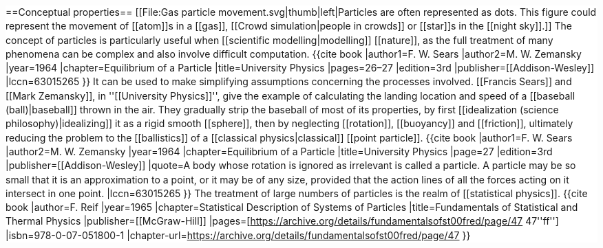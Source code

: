 ==Conceptual properties==
[[File:Gas particle movement.svg|thumb|left|Particles are often represented as dots. This figure could represent the movement of [[atom]]s in a [[gas]], [[Crowd simulation|people in crowds]] or [[star]]s in the [[night sky]].]]
The concept of particles is particularly useful when [[scientific modelling|modelling]] [[nature]], as the full treatment of many phenomena can be complex and also involve difficult computation.<ref>
{{cite book
 |author1=F. W. Sears |author2=M. W. Zemansky |year=1964
 |chapter=Equilibrium of a Particle
 |title=University Physics
 |pages=26–27
 |edition=3rd
 |publisher=[[Addison-Wesley]]
 |lccn=63015265
}}</ref> It can be used to make simplifying assumptions concerning the processes involved. [[Francis Sears]] and [[Mark Zemansky]], in ''[[University Physics]]'', give the example of calculating the landing location and speed of a [[baseball (ball)|baseball]] thrown in the air. They gradually strip the baseball of most of its properties, by first [[idealization (science philosophy)|idealizing]] it as a rigid smooth [[sphere]], then by neglecting [[rotation]], [[buoyancy]] and  [[friction]], ultimately reducing the problem to the [[ballistics]] of a [[classical physics|classical]] [[point particle]].<ref>
{{cite book
 |author1=F. W. Sears |author2=M. W. Zemansky |year=1964
 |chapter=Equilibrium of a Particle
 |title=University Physics
 |page=27
 |edition=3rd
 |publisher=[[Addison-Wesley]]
 |quote=A body whose rotation is ignored as irrelevant is called a particle. A particle may be so small that it is an approximation to a point, or it may be of any size, provided that the action lines of all the forces acting on it intersect in one point.
 |lccn=63015265
}}</ref> The treatment of large numbers of particles is the realm of [[statistical physics]].<ref>
{{cite book
 |author=F. Reif
 |year=1965
 |chapter=Statistical Description of Systems of Particles
 |title=Fundamentals of Statistical and Thermal Physics
 |publisher=[[McGraw-Hill]]
 |pages=[https://archive.org/details/fundamentalsofst00fred/page/47 47''ff'']
 |isbn=978-0-07-051800-1
 |chapter-url=https://archive.org/details/fundamentalsofst00fred/page/47
 }}</ref>
